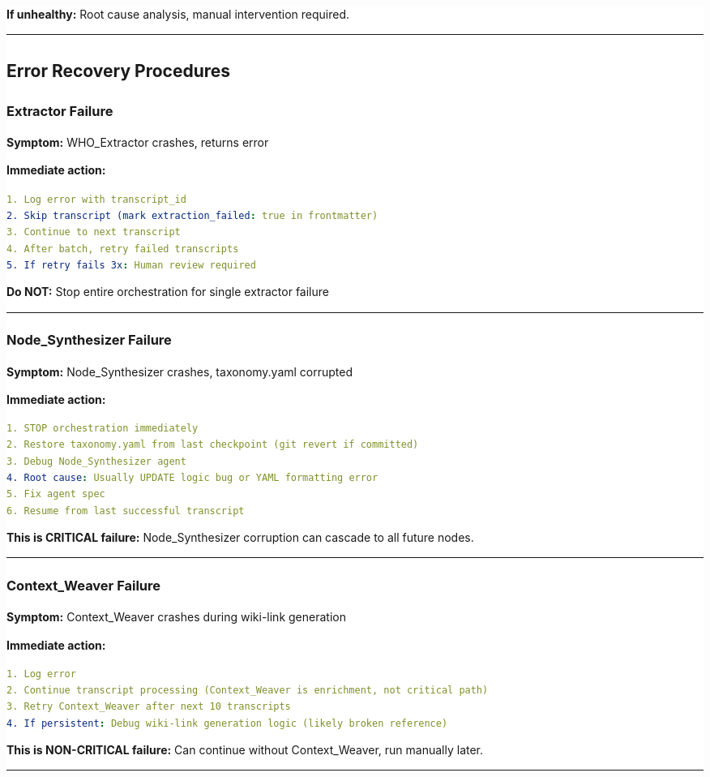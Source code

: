 **If unhealthy:** Root cause analysis, manual intervention required.

---

## Error Recovery Procedures

### Extractor Failure

**Symptom:** WHO_Extractor crashes, returns error

**Immediate action:**
```yaml
1. Log error with transcript_id
2. Skip transcript (mark extraction_failed: true in frontmatter)
3. Continue to next transcript
4. After batch, retry failed transcripts
5. If retry fails 3x: Human review required
```

**Do NOT:** Stop entire orchestration for single extractor failure

---

### Node_Synthesizer Failure

**Symptom:** Node_Synthesizer crashes, taxonomy.yaml corrupted

**Immediate action:**
```yaml
1. STOP orchestration immediately
2. Restore taxonomy.yaml from last checkpoint (git revert if committed)
3. Debug Node_Synthesizer agent
4. Root cause: Usually UPDATE logic bug or YAML formatting error
5. Fix agent spec
6. Resume from last successful transcript
```

**This is CRITICAL failure:** Node_Synthesizer corruption can cascade to all future nodes.

---

### Context_Weaver Failure

**Symptom:** Context_Weaver crashes during wiki-link generation

**Immediate action:**
```yaml
1. Log error
2. Continue transcript processing (Context_Weaver is enrichment, not critical path)
3. Retry Context_Weaver after next 10 transcripts
4. If persistent: Debug wiki-link generation logic (likely broken reference)
```

**This is NON-CRITICAL failure:** Can continue without Context_Weaver, run manually later.

---
